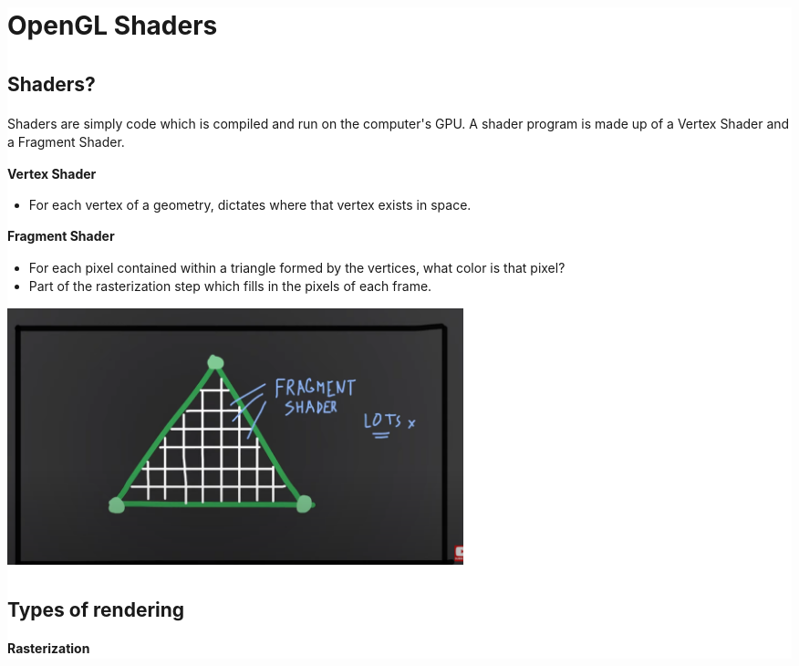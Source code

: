 # OpenGL Shaders

## Shaders?
Shaders are simply code which is compiled and run on the computer's GPU. A shader program is made up of a Vertex Shader and a Fragment Shader.

**Vertex Shader**
- For each vertex of a geometry, dictates where that vertex exists in space.

**Fragment Shader**
- For each pixel contained within a triangle formed by the vertices, what color is that pixel?
- Part of the rasterization step which fills in the pixels of each frame.

<img src="./readme_images/shader.PNG" width="500" />


## Types of rendering

**Rasterization**
